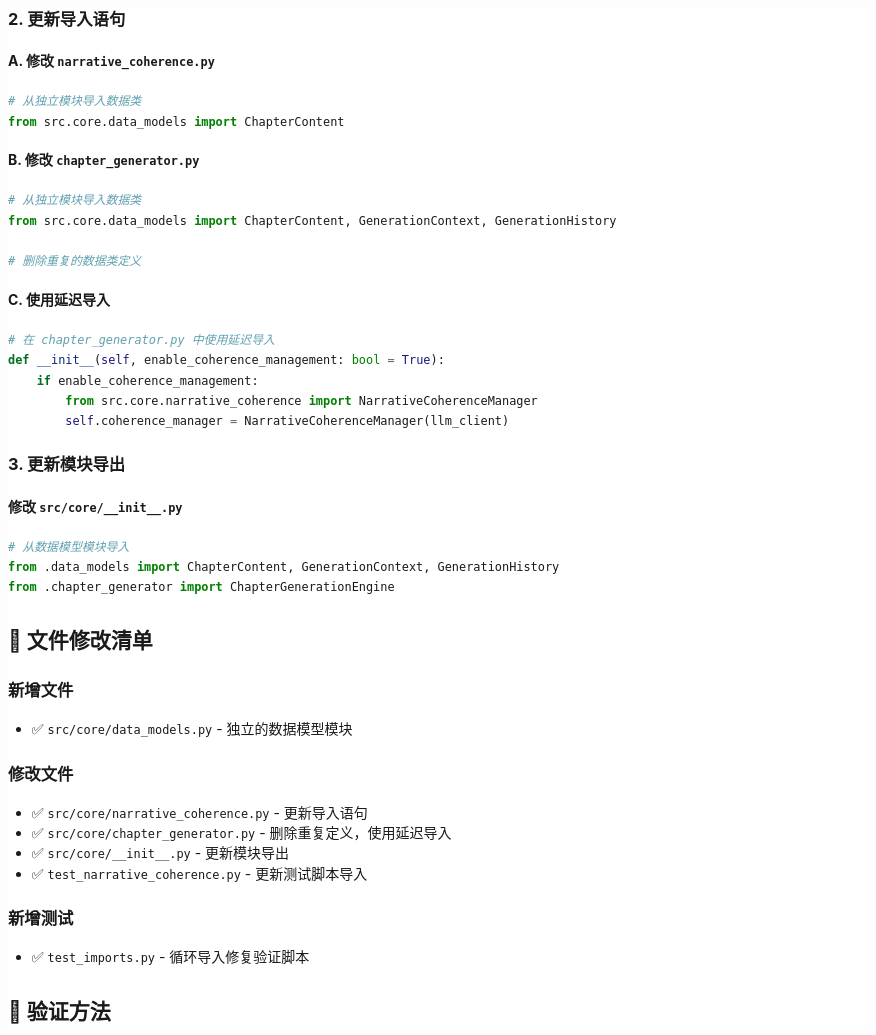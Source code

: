 ```python
```

### 2. 更新导入语句

#### A. 修改 `narrative_coherence.py`
```python
# 从独立模块导入数据类
from src.core.data_models import ChapterContent
```

#### B. 修改 `chapter_generator.py`
```python
# 从独立模块导入数据类
from src.core.data_models import ChapterContent, GenerationContext, GenerationHistory

# 删除重复的数据类定义
```

#### C. 使用延迟导入
```python
# 在 chapter_generator.py 中使用延迟导入
def __init__(self, enable_coherence_management: bool = True):
    if enable_coherence_management:
        from src.core.narrative_coherence import NarrativeCoherenceManager
        self.coherence_manager = NarrativeCoherenceManager(llm_client)
```

### 3. 更新模块导出

#### 修改 `src/core/__init__.py`
```python
# 从数据模型模块导入
from .data_models import ChapterContent, GenerationContext, GenerationHistory
from .chapter_generator import ChapterGenerationEngine
```

## 📁 文件修改清单

### 新增文件
- ✅ `src/core/data_models.py` - 独立的数据模型模块

### 修改文件
- ✅ `src/core/narrative_coherence.py` - 更新导入语句
- ✅ `src/core/chapter_generator.py` - 删除重复定义，使用延迟导入
- ✅ `src/core/__init__.py` - 更新模块导出
- ✅ `test_narrative_coherence.py` - 更新测试脚本导入

### 新增测试
- ✅ `test_imports.py` - 循环导入修复验证脚本

## 🧪 验证方法
